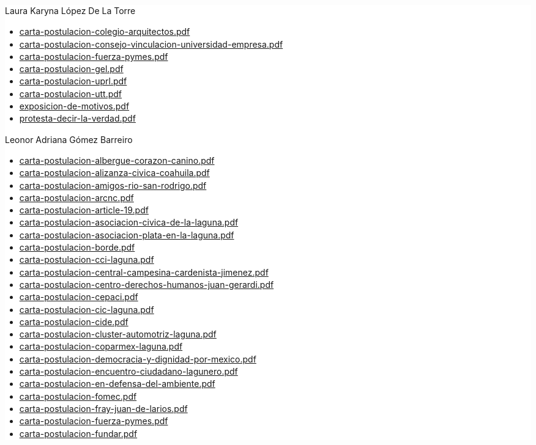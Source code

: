 Laura Karyna López De La Torre

* [carta-postulacion-colegio-arquitectos.pdf](expedientes/laura-karyna-lopez-de-la-torre/carta-postulacion-colegio-arquitectos.pdf)
* [carta-postulacion-consejo-vinculacion-universidad-empresa.pdf](expedientes/laura-karyna-lopez-de-la-torre/carta-postulacion-consejo-vinculacion-universidad-empresa.pdf)
* [carta-postulacion-fuerza-pymes.pdf](expedientes/laura-karyna-lopez-de-la-torre/carta-postulacion-fuerza-pymes.pdf)
* [carta-postulacion-gel.pdf](expedientes/laura-karyna-lopez-de-la-torre/carta-postulacion-gel.pdf)
* [carta-postulacion-uprl.pdf](expedientes/laura-karyna-lopez-de-la-torre/carta-postulacion-uprl.pdf)
* [carta-postulacion-utt.pdf](expedientes/laura-karyna-lopez-de-la-torre/carta-postulacion-utt.pdf)
* [exposicion-de-motivos.pdf](expedientes/laura-karyna-lopez-de-la-torre/exposicion-de-motivos.pdf)
* [protesta-decir-la-verdad.pdf](expedientes/laura-karyna-lopez-de-la-torre/protesta-decir-la-verdad.pdf)

Leonor Adriana Gómez Barreiro

* [carta-postulacion-albergue-corazon-canino.pdf](expedientes/leonor-adriana-gomez-barreiro/carta-postulacion-albergue-corazon-canino.pdf)
* [carta-postulacion-alizanza-civica-coahuila.pdf](expedientes/leonor-adriana-gomez-barreiro/carta-postulacion-alizanza-civica-coahuila.pdf)
* [carta-postulacion-amigos-rio-san-rodrigo.pdf](expedientes/leonor-adriana-gomez-barreiro/carta-postulacion-amigos-rio-san-rodrigo.pdf)
* [carta-postulacion-arcnc.pdf](expedientes/leonor-adriana-gomez-barreiro/carta-postulacion-arcnc.pdf)
* [carta-postulacion-article-19.pdf](expedientes/leonor-adriana-gomez-barreiro/carta-postulacion-article-19.pdf)
* [carta-postulacion-asociacion-civica-de-la-laguna.pdf](expedientes/leonor-adriana-gomez-barreiro/carta-postulacion-asociacion-civica-de-la-laguna.pdf)
* [carta-postulacion-asociacion-plata-en-la-laguna.pdf](expedientes/leonor-adriana-gomez-barreiro/carta-postulacion-asociacion-plata-en-la-laguna.pdf)
* [carta-postulacion-borde.pdf](expedientes/leonor-adriana-gomez-barreiro/carta-postulacion-borde.pdf)
* [carta-postulacion-cci-laguna.pdf](expedientes/leonor-adriana-gomez-barreiro/carta-postulacion-cci-laguna.pdf)
* [carta-postulacion-central-campesina-cardenista-jimenez.pdf](expedientes/leonor-adriana-gomez-barreiro/carta-postulacion-central-campesina-cardenista-jimenez.pdf)
* [carta-postulacion-centro-derechos-humanos-juan-gerardi.pdf](expedientes/leonor-adriana-gomez-barreiro/carta-postulacion-centro-derechos-humanos-juan-gerardi.pdf)
* [carta-postulacion-cepaci.pdf](expedientes/leonor-adriana-gomez-barreiro/carta-postulacion-cepaci.pdf)
* [carta-postulacion-cic-laguna.pdf](expedientes/leonor-adriana-gomez-barreiro/carta-postulacion-cic-laguna.pdf)
* [carta-postulacion-cide.pdf](expedientes/leonor-adriana-gomez-barreiro/carta-postulacion-cide.pdf)
* [carta-postulacion-cluster-automotriz-laguna.pdf](expedientes/leonor-adriana-gomez-barreiro/carta-postulacion-cluster-automotriz-laguna.pdf)
* [carta-postulacion-coparmex-laguna.pdf](expedientes/leonor-adriana-gomez-barreiro/carta-postulacion-coparmex-laguna.pdf)
* [carta-postulacion-democracia-y-dignidad-por-mexico.pdf](expedientes/leonor-adriana-gomez-barreiro/carta-postulacion-democracia-y-dignidad-por-mexico.pdf)
* [carta-postulacion-encuentro-ciudadano-lagunero.pdf](expedientes/leonor-adriana-gomez-barreiro/carta-postulacion-encuentro-ciudadano-lagunero.pdf)
* [carta-postulacion-en-defensa-del-ambiente.pdf](expedientes/leonor-adriana-gomez-barreiro/carta-postulacion-en-defensa-del-ambiente.pdf)
* [carta-postulacion-fomec.pdf](expedientes/leonor-adriana-gomez-barreiro/carta-postulacion-fomec.pdf)
* [carta-postulacion-fray-juan-de-larios.pdf](expedientes/leonor-adriana-gomez-barreiro/carta-postulacion-fray-juan-de-larios.pdf)
* [carta-postulacion-fuerza-pymes.pdf](expedientes/leonor-adriana-gomez-barreiro/carta-postulacion-fuerza-pymes.pdf)
* [carta-postulacion-fundar.pdf](expedientes/leonor-adriana-gomez-barreiro/carta-postulacion-fundar.pdf)